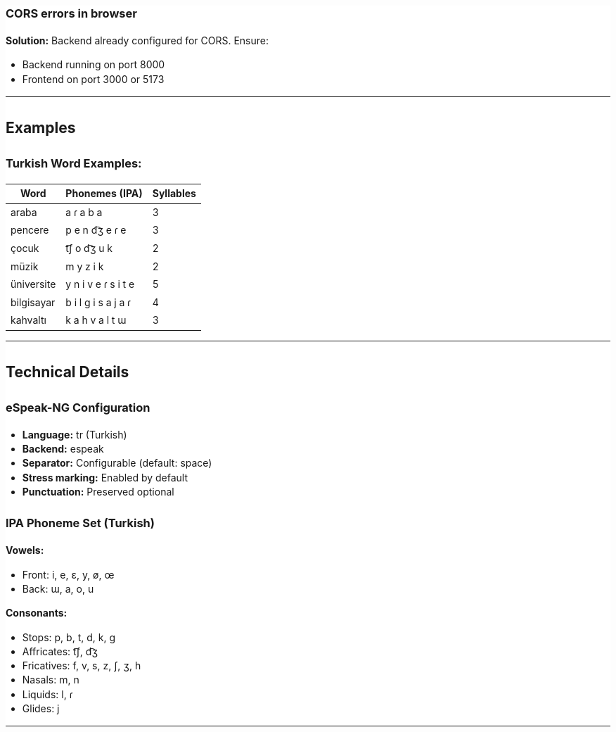 ### CORS errors in browser

**Solution:**
Backend already configured for CORS. Ensure:
- Backend running on port 8000
- Frontend on port 3000 or 5173

---

## Examples

### Turkish Word Examples:

| Word | Phonemes (IPA) | Syllables |
|------|---------------|-----------|
| araba | a ɾ a b a | 3 |
| pencere | p e n d͡ʒ e ɾ e | 3 |
| çocuk | t͡ʃ o d͡ʒ u k | 2 |
| müzik | m y z i k | 2 |
| üniversite | y n i v e ɾ s i t e | 5 |
| bilgisayar | b i l ɡ i s a j a ɾ | 4 |
| kahvaltı | k a h v a l t ɯ | 3 |

---

## Technical Details

### eSpeak-NG Configuration

- **Language:** tr (Turkish)
- **Backend:** espeak
- **Separator:** Configurable (default: space)
- **Stress marking:** Enabled by default
- **Punctuation:** Preserved optional

### IPA Phoneme Set (Turkish)

**Vowels:**
- Front: i, e, ɛ, y, ø, œ
- Back: ɯ, a, o, u

**Consonants:**
- Stops: p, b, t, d, k, ɡ
- Affricates: t͡ʃ, d͡ʒ
- Fricatives: f, v, s, z, ʃ, ʒ, h
- Nasals: m, n
- Liquids: l, ɾ
- Glides: j

---